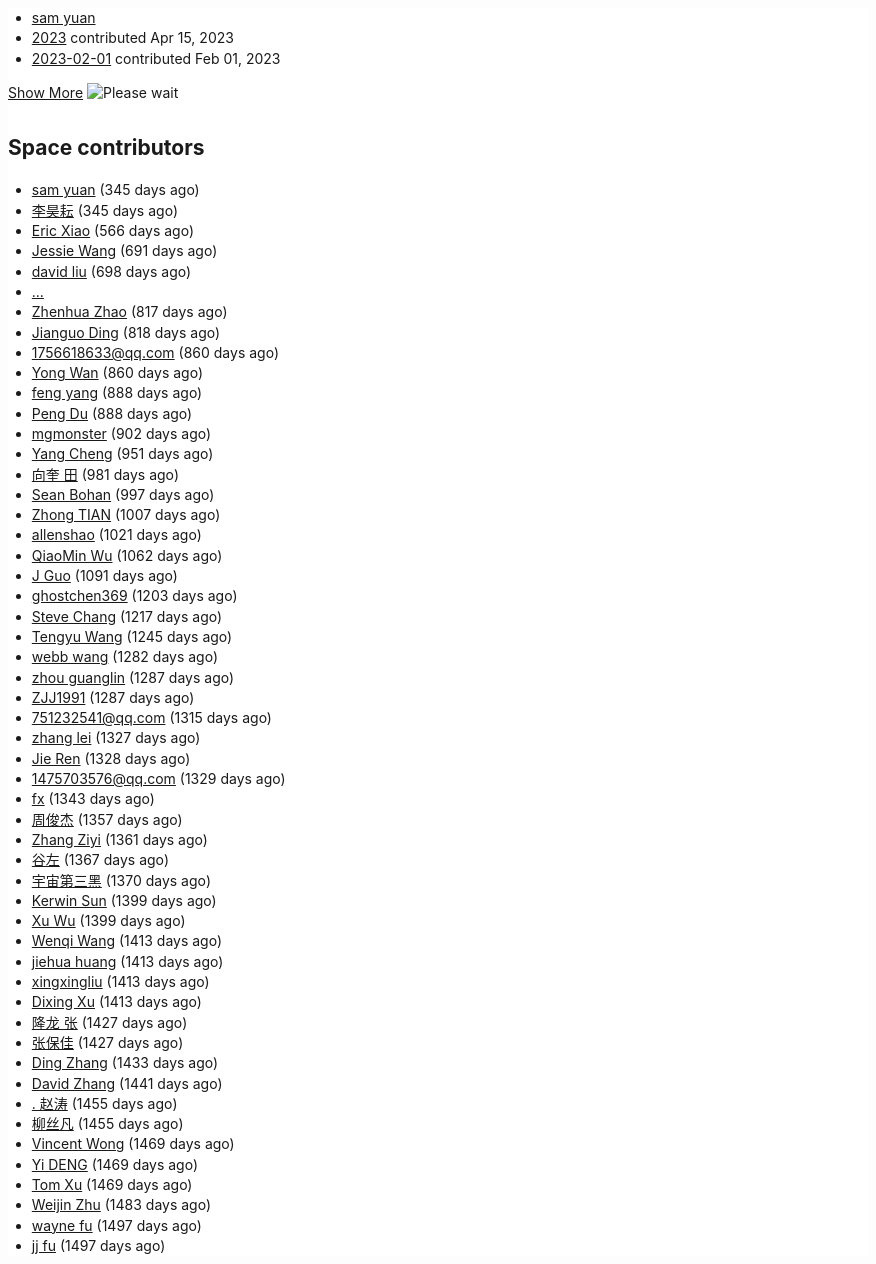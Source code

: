   - [sam yuan](null/display/~557058%3Ae0a428f2-22b3-4b1c-b147-67537cf8a774)
  - [2023](2023_22153759.html "data-linked-resource-id=") contributed Apr 15, 2023
  - [2023-02-01](2023-02-01_22153792.html "data-linked-resource-id=") contributed Feb 01, 2023

[Show More](/wiki/plugins/recently-updated/changes.action?theme=social&pageSize=5&startIndex=5&searchToken=1&spaceKeys=TWGC&contentType=page%2C%20comment%2C%20blogpost&cursor=_f_NQ%3D%3D_sa_WzE2NzUyNTQwMDIwMDAsIlx0MjIxNTM3OTIgb1o1UF1BUD5nJ1peYFxcV21nb3RXIGNwIl0%3D) ![Please wait](images/icons/wait.gif)

## Space contributors

- [sam yuan](/wiki/display/~557058%3Ae0a428f2-22b3-4b1c-b147-67537cf8a774) (345 days ago)
- [李昊耘](/wiki/display/~712020%3A899a0bd5-de70-4c32-b5ea-fad37355fcb0) (345 days ago)
- [Eric Xiao](/wiki/display/~712020%3A13b1762f-b3d9-4045-a4d1-1e967fe415f6) (566 days ago)
- [Jessie Wang](/wiki/display/~712020%3Acce86175-09f5-40fd-8228-9d11aaaea803) (691 days ago)
- [david liu](/wiki/display/~557058%3Accdd3d2a-7f2a-4159-a2f2-de5fc7776831) (698 days ago)
- [...](# "76 more...")
- [Zhenhua Zhao](/wiki/display/~5da669613c95d00c3c649d6e) (817 days ago)
- [Jianguo Ding](/wiki/display/~5f437db842959b0039b802b9) (818 days ago)
- [1756618633@qq.com](/wiki/display/~712020%3A7ce1e89b-94d7-48a5-8793-cadd74abf980) (860 days ago)
- [Yong Wan](/wiki/display/~712020%3A79c6dd6a-6ff2-4122-9e46-e9e88a8f2cff) (860 days ago)
- [feng yang](/wiki/display/~712020%3A23894469-5964-413e-bde8-8baa9f37d28d) (888 days ago)
- [Peng Du](/wiki/display/~712020%3A40cfa3db-3ae0-4442-b843-16a107ce7b9f) (888 days ago)
- [mgmonster](/wiki/display/~5bb6c753672747437cf752a3) (902 days ago)
- [Yang Cheng](/wiki/display/~712020%3A4461a0ca-7fe6-4b0c-9a5e-2eb1d121e60a) (951 days ago)
- [向奎 田](/wiki/display/~712020%3A41c76c64-7ad0-4146-a3b9-ca078fb0d50d) (981 days ago)
- [Sean Bohan](/wiki/display/~634eef0301c2ff842c15f9e7) (997 days ago)
- [Zhong TIAN](/wiki/display/~712020%3A06406a66-3abd-4413-a630-71b09146c902) (1007 days ago)
- [allenshao](/wiki/display/~70121%3A94959fcf-c3bb-4ec7-98c8-cd9ecf26db53) (1021 days ago)
- [QiaoMin Wu](/wiki/display/~712020%3A033a46b0-8a1a-471c-b64b-6c8cf2e65a36) (1062 days ago)
- [J Guo](/wiki/display/~70121%3A6a297646-8eaf-48bb-afd9-76ce748a10eb) (1091 days ago)
- [ghostchen369](/wiki/display/~5c491f5617919c1f8bfb241e) (1203 days ago)
- [Steve Chang](/wiki/display/~557058%3A3cd9bb86-8409-44e8-9fa9-11f934728eba) (1217 days ago)
- [Tengyu Wang](/wiki/display/~712020%3A33a92312-5a4e-4f81-b22e-4bbf37f4079f) (1245 days ago)
- [webb wang](/wiki/display/~712020%3Aead1e31b-0e0b-45f5-a847-e454fcc9b535) (1282 days ago)
- [zhou guanglin](/wiki/display/~712020%3Af0367bd9-6fac-4278-bbc1-e73b6cae3b42) (1287 days ago)
- [ZJJ1991](/wiki/display/~5d84aad8822c1b0c3a76b373) (1287 days ago)
- [751232541@qq.com](/wiki/display/~712020%3A8a475f46-c247-4dbe-8447-89299d38f30e) (1315 days ago)
- [zhang lei](/wiki/display/~712020%3Ae8247147-d4a1-40e8-95d4-46329cd8c55f) (1327 days ago)
- [Jie Ren](/wiki/display/~712020%3A24daa086-2fde-461a-b543-287521bc21e2) (1328 days ago)
- [1475703576@qq.com](/wiki/display/~712020%3Aacd30443-9fb0-401d-b849-bafda872a821) (1329 days ago)
- [fx](/wiki/display/~5d8895e016bcf20dd1c60905) (1343 days ago)
- [周俊杰](/wiki/display/~5a9a0ef69ff0b42a5a83c3cb) (1357 days ago)
- [Zhang Ziyi](/wiki/display/~712020%3A18a0de89-2aad-4a6e-8f3d-cc912f34db39) (1361 days ago)
- [谷左](/wiki/display/~6245dba84fe01d006ba6f9a2) (1367 days ago)
- [宇宙第三黑](/wiki/display/~557058%3A9b1e2762-43b1-4829-846f-c8187ae231c8) (1370 days ago)
- [Kerwin Sun](/wiki/display/~5f62d9b62b42470070d18abe) (1399 days ago)
- [Xu Wu](/wiki/display/~712020%3A46ad479a-4c31-45ee-a92b-d485d8d85778) (1399 days ago)
- [Wenqi Wang](/wiki/display/~712020%3A7295757d-3524-4a4d-87a5-75dcd3bcb046) (1413 days ago)
- [jiehua huang](/wiki/display/~712020%3Aa518848f-1710-42c2-8594-74d3c8c38db6) (1413 days ago)
- [xingxingliu](/wiki/display/~557058%3A86d53ec0-827f-4d64-937a-ce83793d644a) (1413 days ago)
- [Dixing Xu](/wiki/display/~557058%3Acd50c900-e1ff-4489-b6ea-bbeeced4eb6d) (1413 days ago)
- [隆龙 张](/wiki/display/~712020%3Ae6274391-2d8c-4c24-a23c-7ff3aa9b3b79) (1427 days ago)
- [张保佳](/wiki/display/~5c62acb760cf8e3dfccf871f) (1427 days ago)
- [Ding Zhang](/wiki/display/~5ab312cb35e5a02a84df67fd) (1433 days ago)
- [David Zhang](/wiki/display/~5e4cf506924db10e74b81078) (1441 days ago)
- [. 赵涛](/wiki/display/~712020%3A1574841e-5945-4862-857e-2758ac80ccbc) (1455 days ago)
- [柳丝凡](/wiki/display/~5a701074840af257828b4915) (1455 days ago)
- [Vincent Wong](/wiki/display/~5aa11a291e5627213ac755b9) (1469 days ago)
- [Yi DENG](/wiki/display/~5b07a68911b5d0513926a2f5) (1469 days ago)
- [Tom Xu](/wiki/display/~712020%3A69516674-959a-4ff5-9f19-6dc8d7d4e1ae) (1469 days ago)
- [Weijin Zhu](/wiki/display/~712020%3A9112f57f-1595-4229-b36c-14c3b2fe3339) (1483 days ago)
- [wayne fu](/wiki/display/~712020%3A592e60b9-6101-490e-b5e1-b003bee68c33) (1497 days ago)
- [jj fu](/wiki/display/~557058%3A2c9e9ffa-5990-4463-b0b7-5ebb540033dc) (1497 days ago)